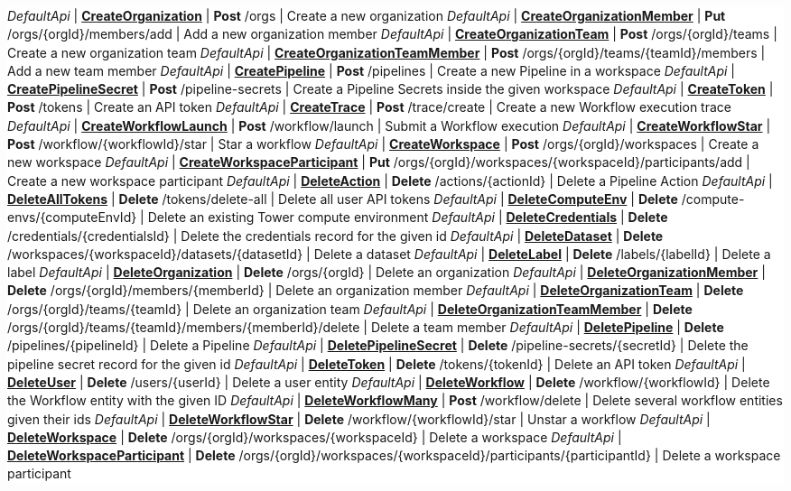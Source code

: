 *DefaultApi* | [**CreateOrganization**](docs/DefaultApi.md#createorganization) | **Post** /orgs | Create a new organization
*DefaultApi* | [**CreateOrganizationMember**](docs/DefaultApi.md#createorganizationmember) | **Put** /orgs/{orgId}/members/add | Add a new organization member
*DefaultApi* | [**CreateOrganizationTeam**](docs/DefaultApi.md#createorganizationteam) | **Post** /orgs/{orgId}/teams | Create a new organization team
*DefaultApi* | [**CreateOrganizationTeamMember**](docs/DefaultApi.md#createorganizationteammember) | **Post** /orgs/{orgId}/teams/{teamId}/members | Add a new team member
*DefaultApi* | [**CreatePipeline**](docs/DefaultApi.md#createpipeline) | **Post** /pipelines | Create a new Pipeline in a workspace
*DefaultApi* | [**CreatePipelineSecret**](docs/DefaultApi.md#createpipelinesecret) | **Post** /pipeline-secrets | Create a Pipeline Secrets inside the given workspace
*DefaultApi* | [**CreateToken**](docs/DefaultApi.md#createtoken) | **Post** /tokens | Create an API token
*DefaultApi* | [**CreateTrace**](docs/DefaultApi.md#createtrace) | **Post** /trace/create | Create a new Workflow execution trace
*DefaultApi* | [**CreateWorkflowLaunch**](docs/DefaultApi.md#createworkflowlaunch) | **Post** /workflow/launch | Submit a Workflow execution
*DefaultApi* | [**CreateWorkflowStar**](docs/DefaultApi.md#createworkflowstar) | **Post** /workflow/{workflowId}/star | Star a workflow
*DefaultApi* | [**CreateWorkspace**](docs/DefaultApi.md#createworkspace) | **Post** /orgs/{orgId}/workspaces | Create a new workspace
*DefaultApi* | [**CreateWorkspaceParticipant**](docs/DefaultApi.md#createworkspaceparticipant) | **Put** /orgs/{orgId}/workspaces/{workspaceId}/participants/add | Create a new workspace participant
*DefaultApi* | [**DeleteAction**](docs/DefaultApi.md#deleteaction) | **Delete** /actions/{actionId} | Delete a Pipeline Action
*DefaultApi* | [**DeleteAllTokens**](docs/DefaultApi.md#deletealltokens) | **Delete** /tokens/delete-all | Delete all user API tokens
*DefaultApi* | [**DeleteComputeEnv**](docs/DefaultApi.md#deletecomputeenv) | **Delete** /compute-envs/{computeEnvId} | Delete an existing Tower compute environment
*DefaultApi* | [**DeleteCredentials**](docs/DefaultApi.md#deletecredentials) | **Delete** /credentials/{credentialsId} | Delete the credentials record for the given id
*DefaultApi* | [**DeleteDataset**](docs/DefaultApi.md#deletedataset) | **Delete** /workspaces/{workspaceId}/datasets/{datasetId} | Delete a dataset
*DefaultApi* | [**DeleteLabel**](docs/DefaultApi.md#deletelabel) | **Delete** /labels/{labelId} | Delete a label
*DefaultApi* | [**DeleteOrganization**](docs/DefaultApi.md#deleteorganization) | **Delete** /orgs/{orgId} | Delete an organization
*DefaultApi* | [**DeleteOrganizationMember**](docs/DefaultApi.md#deleteorganizationmember) | **Delete** /orgs/{orgId}/members/{memberId} | Delete an organization member
*DefaultApi* | [**DeleteOrganizationTeam**](docs/DefaultApi.md#deleteorganizationteam) | **Delete** /orgs/{orgId}/teams/{teamId} | Delete an organization team
*DefaultApi* | [**DeleteOrganizationTeamMember**](docs/DefaultApi.md#deleteorganizationteammember) | **Delete** /orgs/{orgId}/teams/{teamId}/members/{memberId}/delete | Delete a team member
*DefaultApi* | [**DeletePipeline**](docs/DefaultApi.md#deletepipeline) | **Delete** /pipelines/{pipelineId} | Delete a Pipeline
*DefaultApi* | [**DeletePipelineSecret**](docs/DefaultApi.md#deletepipelinesecret) | **Delete** /pipeline-secrets/{secretId} | Delete the pipeline secret record for the given id
*DefaultApi* | [**DeleteToken**](docs/DefaultApi.md#deletetoken) | **Delete** /tokens/{tokenId} | Delete an API token
*DefaultApi* | [**DeleteUser**](docs/DefaultApi.md#deleteuser) | **Delete** /users/{userId} | Delete a user entity
*DefaultApi* | [**DeleteWorkflow**](docs/DefaultApi.md#deleteworkflow) | **Delete** /workflow/{workflowId} | Delete the Workflow entity with the given ID
*DefaultApi* | [**DeleteWorkflowMany**](docs/DefaultApi.md#deleteworkflowmany) | **Post** /workflow/delete | Delete several workflow entities given their ids
*DefaultApi* | [**DeleteWorkflowStar**](docs/DefaultApi.md#deleteworkflowstar) | **Delete** /workflow/{workflowId}/star | Unstar a workflow
*DefaultApi* | [**DeleteWorkspace**](docs/DefaultApi.md#deleteworkspace) | **Delete** /orgs/{orgId}/workspaces/{workspaceId} | Delete a workspace
*DefaultApi* | [**DeleteWorkspaceParticipant**](docs/DefaultApi.md#deleteworkspaceparticipant) | **Delete** /orgs/{orgId}/workspaces/{workspaceId}/participants/{participantId} | Delete a workspace participant